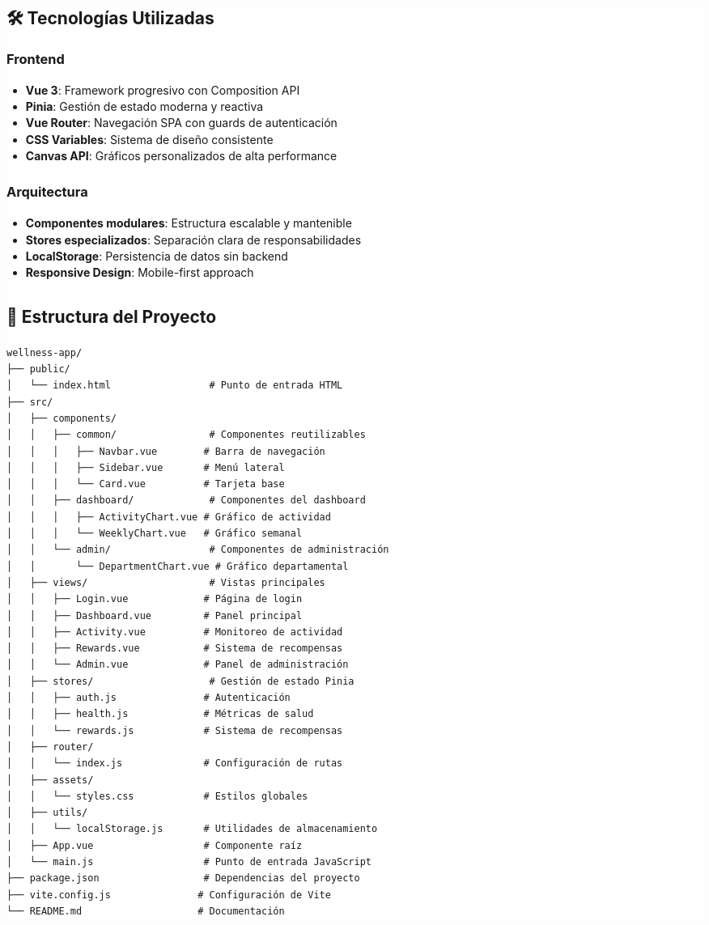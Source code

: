 ## 🛠️ Tecnologías Utilizadas

### Frontend
- **Vue 3**: Framework progresivo con Composition API
- **Pinia**: Gestión de estado moderna y reactiva
- **Vue Router**: Navegación SPA con guards de autenticación
- **CSS Variables**: Sistema de diseño consistente
- **Canvas API**: Gráficos personalizados de alta performance

### Arquitectura
- **Componentes modulares**: Estructura escalable y mantenible
- **Stores especializados**: Separación clara de responsabilidades
- **LocalStorage**: Persistencia de datos sin backend
- **Responsive Design**: Mobile-first approach

## 📁 Estructura del Proyecto

```
wellness-app/
├── public/
│   └── index.html                 # Punto de entrada HTML
├── src/
│   ├── components/
│   │   ├── common/                # Componentes reutilizables
│   │   │   ├── Navbar.vue        # Barra de navegación
│   │   │   ├── Sidebar.vue       # Menú lateral
│   │   │   └── Card.vue          # Tarjeta base
│   │   ├── dashboard/             # Componentes del dashboard
│   │   │   ├── ActivityChart.vue # Gráfico de actividad
│   │   │   └── WeeklyChart.vue   # Gráfico semanal
│   │   └── admin/                 # Componentes de administración
│   │       └── DepartmentChart.vue # Gráfico departamental
│   ├── views/                     # Vistas principales
│   │   ├── Login.vue             # Página de login
│   │   ├── Dashboard.vue         # Panel principal
│   │   ├── Activity.vue          # Monitoreo de actividad
│   │   ├── Rewards.vue           # Sistema de recompensas
│   │   └── Admin.vue             # Panel de administración
│   ├── stores/                    # Gestión de estado Pinia
│   │   ├── auth.js               # Autenticación
│   │   ├── health.js             # Métricas de salud
│   │   └── rewards.js            # Sistema de recompensas
│   ├── router/
│   │   └── index.js              # Configuración de rutas
│   ├── assets/
│   │   └── styles.css            # Estilos globales
│   ├── utils/
│   │   └── localStorage.js       # Utilidades de almacenamiento
│   ├── App.vue                   # Componente raíz
│   └── main.js                   # Punto de entrada JavaScript
├── package.json                  # Dependencias del proyecto
├── vite.config.js               # Configuración de Vite
└── README.md                    # Documentación
```
